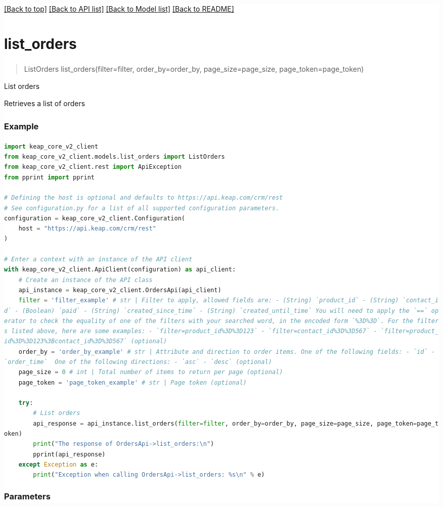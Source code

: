 [[Back to top]](#) [[Back to API list]](../README.md#documentation-for-api-endpoints) [[Back to Model list]](../README.md#documentation-for-models) [[Back to README]](../README.md)

# **list_orders**
> ListOrders list_orders(filter=filter, order_by=order_by, page_size=page_size, page_token=page_token)

List orders

Retrieves a list of orders

### Example


```python
import keap_core_v2_client
from keap_core_v2_client.models.list_orders import ListOrders
from keap_core_v2_client.rest import ApiException
from pprint import pprint

# Defining the host is optional and defaults to https://api.keap.com/crm/rest
# See configuration.py for a list of all supported configuration parameters.
configuration = keap_core_v2_client.Configuration(
    host = "https://api.keap.com/crm/rest"
)

# Enter a context with an instance of the API client
with keap_core_v2_client.ApiClient(configuration) as api_client:
    # Create an instance of the API class
    api_instance = keap_core_v2_client.OrdersApi(api_client)
    filter = 'filter_example' # str | Filter to apply, allowed fields are: - (String) `product_id` - (String) `contact_id` - (Boolean) `paid` - (String) `created_since_time` - (String) `created_until_time` You will need to apply the `==` operator to check the equality of one of the filters with your searched word, in the encoded form `%3D%3D`. For the filters listed above, here are some examples: - `filter=product_id%3D%3D123` - `filter=contact_id%3D%3D567` - `filter=product_id%3D%3D123%3Bcontact_id%3D%3D567` (optional)
    order_by = 'order_by_example' # str | Attribute and direction to order items. One of the following fields: - `id` - `order_time`  One of the following directions: - `asc` - `desc` (optional)
    page_size = 0 # int | Total number of items to return per page (optional)
    page_token = 'page_token_example' # str | Page token (optional)

    try:
        # List orders
        api_response = api_instance.list_orders(filter=filter, order_by=order_by, page_size=page_size, page_token=page_token)
        print("The response of OrdersApi->list_orders:\n")
        pprint(api_response)
    except Exception as e:
        print("Exception when calling OrdersApi->list_orders: %s\n" % e)
```


### Parameters
